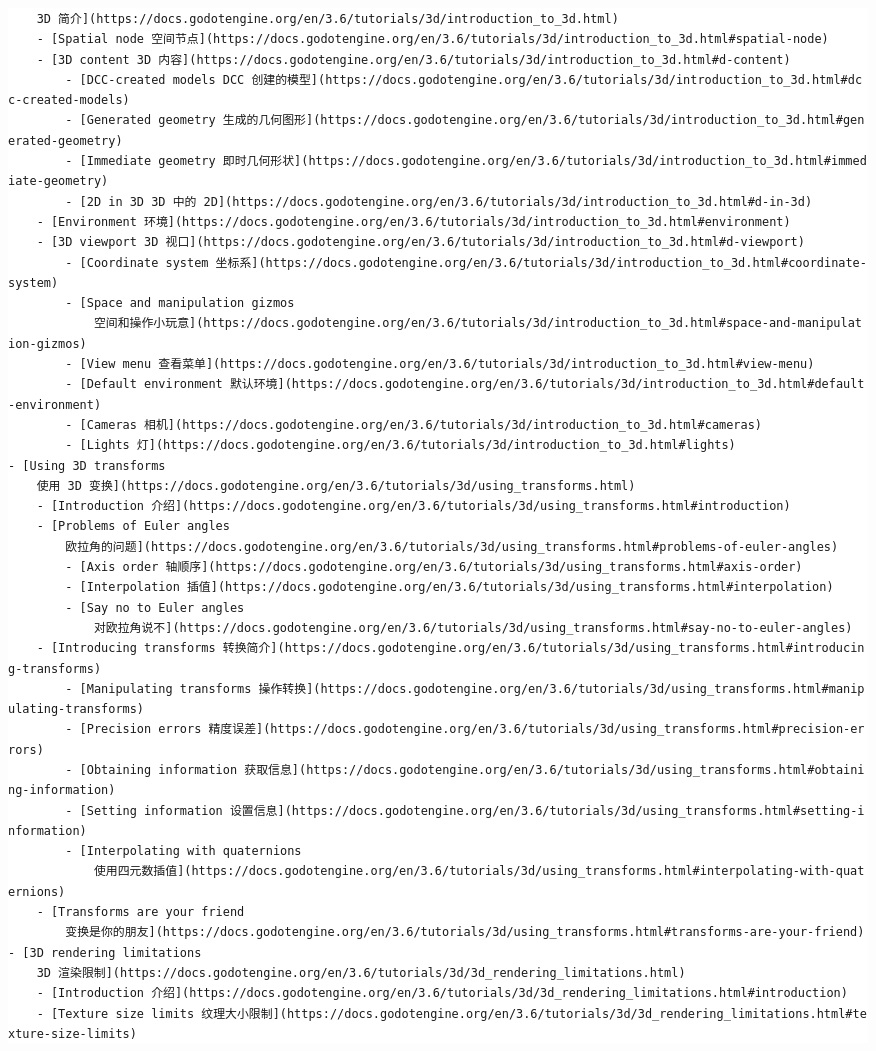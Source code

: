         3D 简介](https://docs.godotengine.org/en/3.6/tutorials/3d/introduction_to_3d.html)
        - [Spatial node 空间节点](https://docs.godotengine.org/en/3.6/tutorials/3d/introduction_to_3d.html#spatial-node)
        - [3D content 3D 内容](https://docs.godotengine.org/en/3.6/tutorials/3d/introduction_to_3d.html#d-content)
            - [DCC-created models DCC 创建的模型](https://docs.godotengine.org/en/3.6/tutorials/3d/introduction_to_3d.html#dcc-created-models)
            - [Generated geometry 生成的几何图形](https://docs.godotengine.org/en/3.6/tutorials/3d/introduction_to_3d.html#generated-geometry)
            - [Immediate geometry 即时几何形状](https://docs.godotengine.org/en/3.6/tutorials/3d/introduction_to_3d.html#immediate-geometry)
            - [2D in 3D 3D 中的 2D](https://docs.godotengine.org/en/3.6/tutorials/3d/introduction_to_3d.html#d-in-3d)
        - [Environment 环境](https://docs.godotengine.org/en/3.6/tutorials/3d/introduction_to_3d.html#environment)
        - [3D viewport 3D 视口](https://docs.godotengine.org/en/3.6/tutorials/3d/introduction_to_3d.html#d-viewport)
            - [Coordinate system 坐标系](https://docs.godotengine.org/en/3.6/tutorials/3d/introduction_to_3d.html#coordinate-system)
            - [Space and manipulation gizmos  
                空间和操作小玩意](https://docs.godotengine.org/en/3.6/tutorials/3d/introduction_to_3d.html#space-and-manipulation-gizmos)
            - [View menu 查看菜单](https://docs.godotengine.org/en/3.6/tutorials/3d/introduction_to_3d.html#view-menu)
            - [Default environment 默认环境](https://docs.godotengine.org/en/3.6/tutorials/3d/introduction_to_3d.html#default-environment)
            - [Cameras 相机](https://docs.godotengine.org/en/3.6/tutorials/3d/introduction_to_3d.html#cameras)
            - [Lights 灯](https://docs.godotengine.org/en/3.6/tutorials/3d/introduction_to_3d.html#lights)
    - [Using 3D transforms  
        使用 3D 变换](https://docs.godotengine.org/en/3.6/tutorials/3d/using_transforms.html)
        - [Introduction 介绍](https://docs.godotengine.org/en/3.6/tutorials/3d/using_transforms.html#introduction)
        - [Problems of Euler angles  
            欧拉角的问题](https://docs.godotengine.org/en/3.6/tutorials/3d/using_transforms.html#problems-of-euler-angles)
            - [Axis order 轴顺序](https://docs.godotengine.org/en/3.6/tutorials/3d/using_transforms.html#axis-order)
            - [Interpolation 插值](https://docs.godotengine.org/en/3.6/tutorials/3d/using_transforms.html#interpolation)
            - [Say no to Euler angles  
                对欧拉角说不](https://docs.godotengine.org/en/3.6/tutorials/3d/using_transforms.html#say-no-to-euler-angles)
        - [Introducing transforms 转换简介](https://docs.godotengine.org/en/3.6/tutorials/3d/using_transforms.html#introducing-transforms)
            - [Manipulating transforms 操作转换](https://docs.godotengine.org/en/3.6/tutorials/3d/using_transforms.html#manipulating-transforms)
            - [Precision errors 精度误差](https://docs.godotengine.org/en/3.6/tutorials/3d/using_transforms.html#precision-errors)
            - [Obtaining information 获取信息](https://docs.godotengine.org/en/3.6/tutorials/3d/using_transforms.html#obtaining-information)
            - [Setting information 设置信息](https://docs.godotengine.org/en/3.6/tutorials/3d/using_transforms.html#setting-information)
            - [Interpolating with quaternions  
                使用四元数插值](https://docs.godotengine.org/en/3.6/tutorials/3d/using_transforms.html#interpolating-with-quaternions)
        - [Transforms are your friend  
            变换是你的朋友](https://docs.godotengine.org/en/3.6/tutorials/3d/using_transforms.html#transforms-are-your-friend)
    - [3D rendering limitations  
        3D 渲染限制](https://docs.godotengine.org/en/3.6/tutorials/3d/3d_rendering_limitations.html)
        - [Introduction 介绍](https://docs.godotengine.org/en/3.6/tutorials/3d/3d_rendering_limitations.html#introduction)
        - [Texture size limits 纹理大小限制](https://docs.godotengine.org/en/3.6/tutorials/3d/3d_rendering_limitations.html#texture-size-limits)